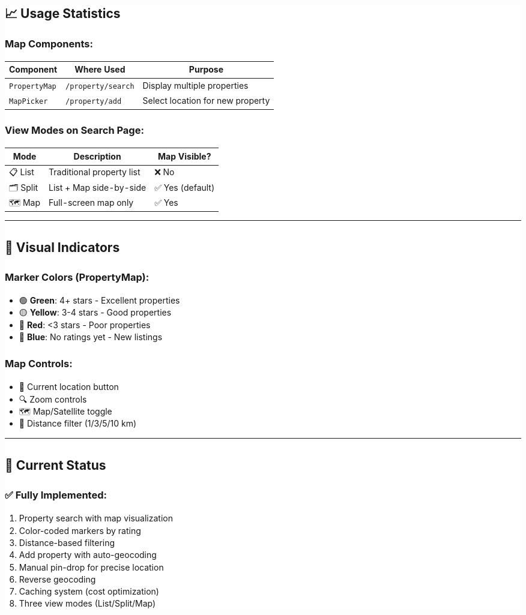 
## 📈 Usage Statistics

### **Map Components:**

| Component | Where Used | Purpose |
|-----------|------------|---------|
| `PropertyMap` | `/property/search` | Display multiple properties |
| `MapPicker` | `/property/add` | Select location for new property |

### **View Modes on Search Page:**

| Mode | Description | Map Visible? |
|------|-------------|--------------|
| 📋 List | Traditional property list | ❌ No |
| 🗂️ Split | List + Map side-by-side | ✅ Yes (default) |
| 🗺️ Map | Full-screen map only | ✅ Yes |

---

## 🎨 Visual Indicators

### **Marker Colors (PropertyMap):**
- 🟢 **Green**: 4+ stars - Excellent properties
- 🟡 **Yellow**: 3-4 stars - Good properties  
- 🔴 **Red**: <3 stars - Poor properties
- 🔵 **Blue**: No ratings yet - New listings

### **Map Controls:**
- 📍 Current location button
- 🔍 Zoom controls
- 🗺️ Map/Satellite toggle
- 📏 Distance filter (1/3/5/10 km)

---

## 🚦 Current Status

### **✅ Fully Implemented:**
1. Property search with map visualization
2. Color-coded markers by rating
3. Distance-based filtering
4. Add property with auto-geocoding
5. Manual pin-drop for precise location
6. Reverse geocoding
7. Caching system (cost optimization)
8. Three view modes (List/Split/Map)
